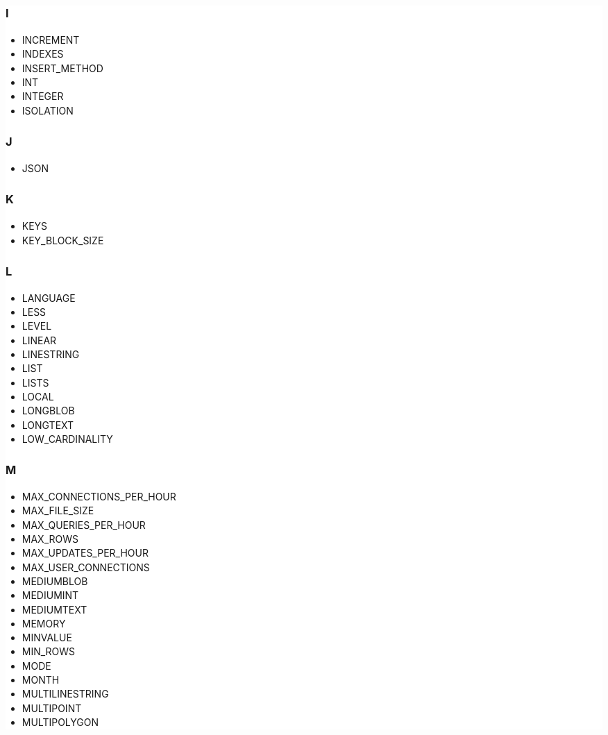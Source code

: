 ### I

- INCREMENT
- INDEXES
- INSERT_METHOD
- INT
- INTEGER
- ISOLATION

### J

- JSON

### K

- KEYS
- KEY_BLOCK_SIZE

### L

- LANGUAGE
- LESS
- LEVEL
- LINEAR
- LINESTRING
- LIST
- LISTS
- LOCAL
- LONGBLOB
- LONGTEXT
- LOW_CARDINALITY

### M

- MAX_CONNECTIONS_PER_HOUR
- MAX_FILE_SIZE
- MAX_QUERIES_PER_HOUR
- MAX_ROWS
- MAX_UPDATES_PER_HOUR
- MAX_USER_CONNECTIONS
- MEDIUMBLOB
- MEDIUMINT
- MEDIUMTEXT
- MEMORY
- MINVALUE
- MIN_ROWS
- MODE
- MONTH
- MULTILINESTRING
- MULTIPOINT
- MULTIPOLYGON
